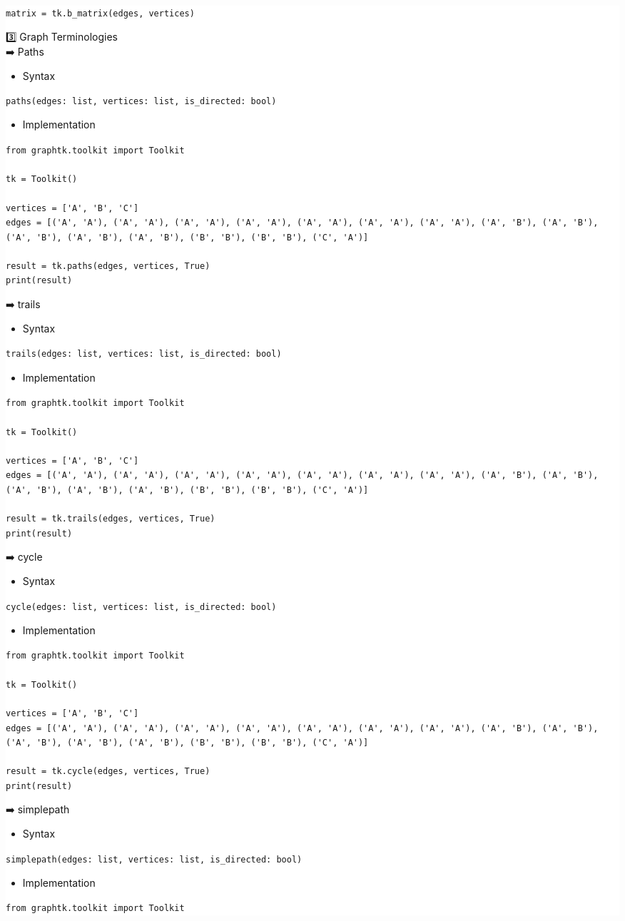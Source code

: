 ```
matrix = tk.b_matrix(edges, vertices)
```

3️⃣ Graph Terminologies<br/>
➡️ Paths
- Syntax
```
paths(edges: list, vertices: list, is_directed: bool)
```
- Implementation
```
from graphtk.toolkit import Toolkit

tk = Toolkit()

vertices = ['A', 'B', 'C']
edges = [('A', 'A'), ('A', 'A'), ('A', 'A'), ('A', 'A'), ('A', 'A'), ('A', 'A'), ('A', 'A'), ('A', 'B'), ('A', 'B'), ('A', 'B'), ('A', 'B'), ('A', 'B'), ('B', 'B'), ('B', 'B'), ('C', 'A')]

result = tk.paths(edges, vertices, True)
print(result)
```

➡️ trails 
- Syntax
```
trails(edges: list, vertices: list, is_directed: bool)
```
- Implementation
```
from graphtk.toolkit import Toolkit

tk = Toolkit()

vertices = ['A', 'B', 'C']
edges = [('A', 'A'), ('A', 'A'), ('A', 'A'), ('A', 'A'), ('A', 'A'), ('A', 'A'), ('A', 'A'), ('A', 'B'), ('A', 'B'), ('A', 'B'), ('A', 'B'), ('A', 'B'), ('B', 'B'), ('B', 'B'), ('C', 'A')]

result = tk.trails(edges, vertices, True)
print(result)
```
➡️ cycle
- Syntax
```
cycle(edges: list, vertices: list, is_directed: bool)
```
- Implementation
```
from graphtk.toolkit import Toolkit

tk = Toolkit()

vertices = ['A', 'B', 'C']
edges = [('A', 'A'), ('A', 'A'), ('A', 'A'), ('A', 'A'), ('A', 'A'), ('A', 'A'), ('A', 'A'), ('A', 'B'), ('A', 'B'), ('A', 'B'), ('A', 'B'), ('A', 'B'), ('B', 'B'), ('B', 'B'), ('C', 'A')]

result = tk.cycle(edges, vertices, True)
print(result)
```
➡️ simplepath
- Syntax
```
simplepath(edges: list, vertices: list, is_directed: bool)
```
- Implementation
```
from graphtk.toolkit import Toolkit
```